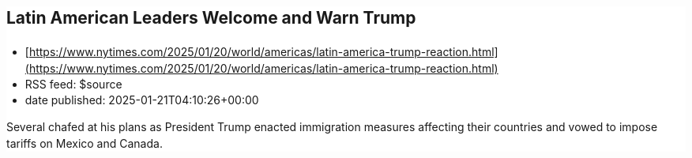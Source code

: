 ## Latin American Leaders Welcome and Warn Trump
 - [https://www.nytimes.com/2025/01/20/world/americas/latin-america-trump-reaction.html](https://www.nytimes.com/2025/01/20/world/americas/latin-america-trump-reaction.html)
 - RSS feed: $source
 - date published: 2025-01-21T04:10:26+00:00

Several chafed at his plans as President Trump enacted immigration measures affecting their countries and vowed to impose tariffs on Mexico and Canada.

